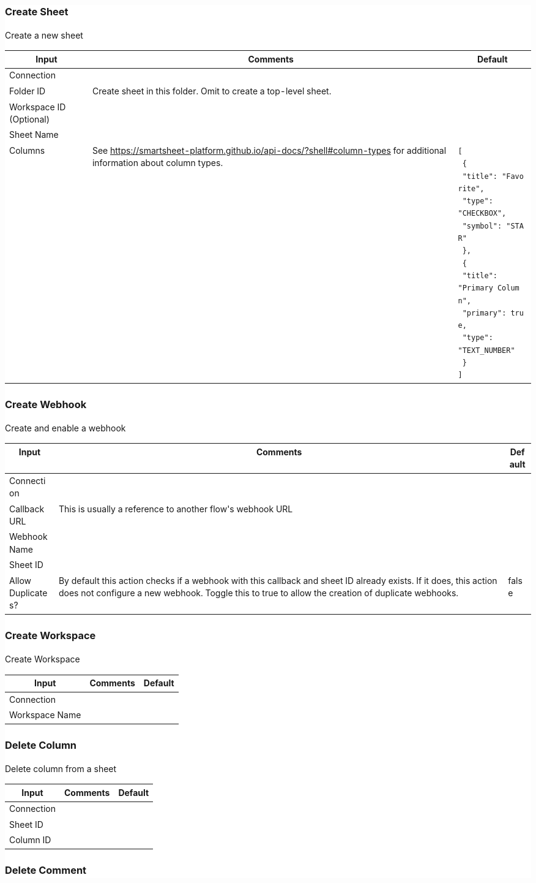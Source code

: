 ### Create Sheet

Create a new sheet

| Input                   | Comments                                                                                                              | Default                                                                                                                                                                                                                |
| ----------------------- | --------------------------------------------------------------------------------------------------------------------- | ---------------------------------------------------------------------------------------------------------------------------------------------------------------------------------------------------------------------- |
| Connection              |                                                                                                                       |                                                                                                                                                                                                                        |
| Folder ID               | Create sheet in this folder. Omit to create a top-level sheet.                                                        |                                                                                                                                                                                                                        |
| Workspace ID (Optional) |                                                                                                                       |                                                                                                                                                                                                                        |
| Sheet Name              |                                                                                                                       |                                                                                                                                                                                                                        |
| Columns                 | See https://smartsheet-platform.github.io/api-docs/?shell#column-types for additional information about column types. | <code>[<br /> {<br /> "title": "Favorite",<br /> "type": "CHECKBOX",<br /> "symbol": "STAR"<br /> },<br /> {<br /> "title": "Primary Column",<br /> "primary": true,<br /> "type": "TEXT_NUMBER"<br /> }<br />]</code> |

### Create Webhook

Create and enable a webhook

| Input             | Comments                                                                                                                                                                                                              | Default |
| ----------------- | --------------------------------------------------------------------------------------------------------------------------------------------------------------------------------------------------------------------- | ------- |
| Connection        |                                                                                                                                                                                                                       |         |
| Callback URL      | This is usually a reference to another flow's webhook URL                                                                                                                                                             |         |
| Webhook Name      |                                                                                                                                                                                                                       |         |
| Sheet ID          |                                                                                                                                                                                                                       |         |
| Allow Duplicates? | By default this action checks if a webhook with this callback and sheet ID already exists. If it does, this action does not configure a new webhook. Toggle this to true to allow the creation of duplicate webhooks. | false   |

### Create Workspace

Create Workspace

| Input          | Comments | Default |
| -------------- | -------- | ------- |
| Connection     |          |         |
| Workspace Name |          |         |

### Delete Column

Delete column from a sheet

| Input      | Comments | Default |
| ---------- | -------- | ------- |
| Connection |          |         |
| Sheet ID   |          |         |
| Column ID  |          |         |

### Delete Comment
